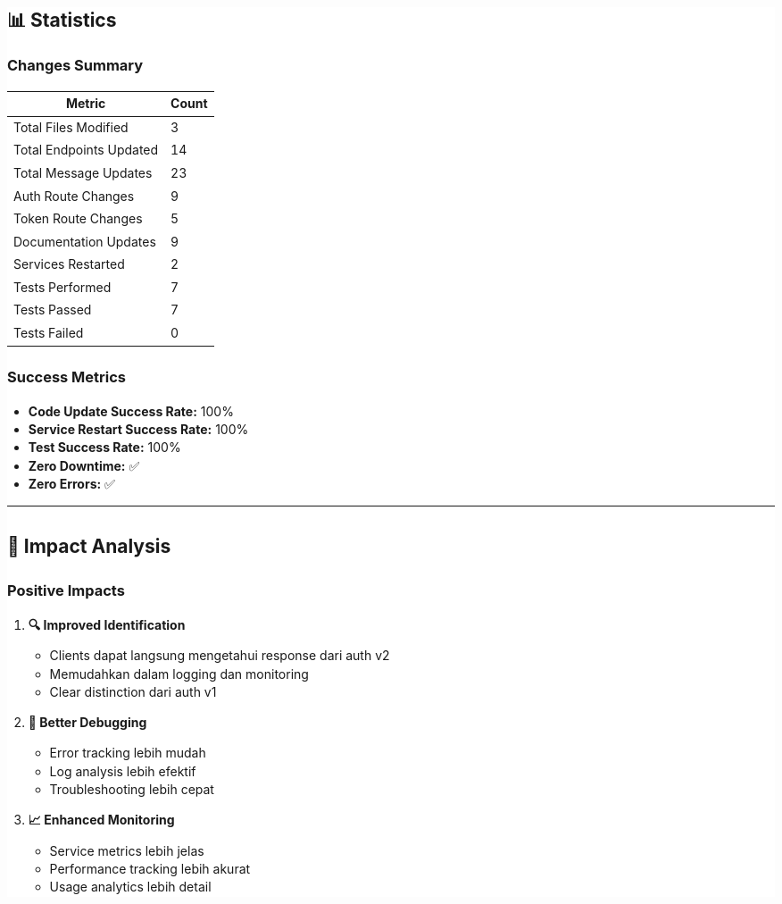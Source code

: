 
## 📊 Statistics

### Changes Summary
| Metric | Count |
|--------|-------|
| Total Files Modified | 3 |
| Total Endpoints Updated | 14 |
| Total Message Updates | 23 |
| Auth Route Changes | 9 |
| Token Route Changes | 5 |
| Documentation Updates | 9 |
| Services Restarted | 2 |
| Tests Performed | 7 |
| Tests Passed | 7 |
| Tests Failed | 0 |

### Success Metrics
- **Code Update Success Rate:** 100%
- **Service Restart Success Rate:** 100%
- **Test Success Rate:** 100%
- **Zero Downtime:** ✅
- **Zero Errors:** ✅

---

## 🎯 Impact Analysis

### Positive Impacts

1. **🔍 Improved Identification**
   - Clients dapat langsung mengetahui response dari auth v2
   - Memudahkan dalam logging dan monitoring
   - Clear distinction dari auth v1

2. **🐛 Better Debugging**
   - Error tracking lebih mudah
   - Log analysis lebih efektif
   - Troubleshooting lebih cepat

3. **📈 Enhanced Monitoring**
   - Service metrics lebih jelas
   - Performance tracking lebih akurat
   - Usage analytics lebih detail
